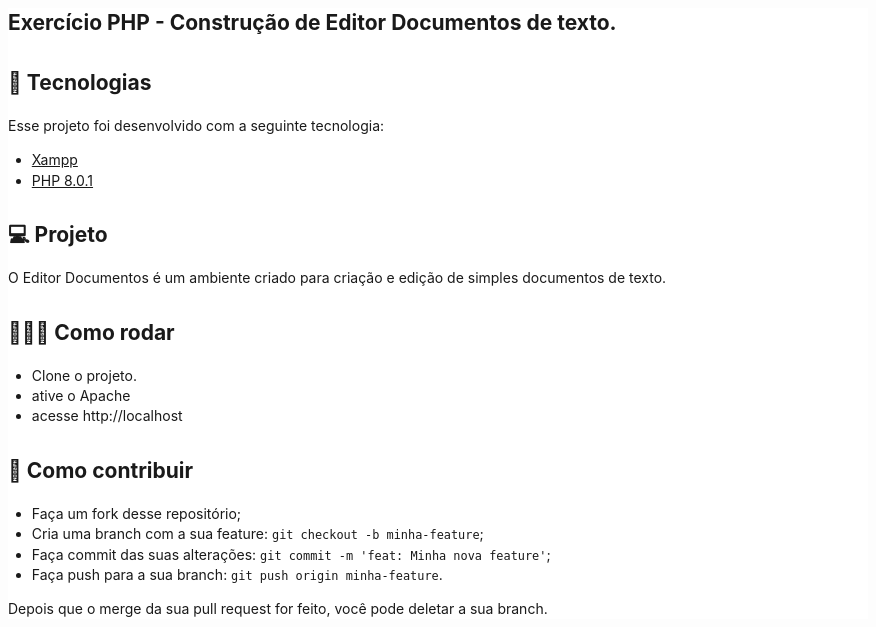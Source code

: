 ## Exercício PHP - Construção de Editor Documentos de texto.

## 🚀 Tecnologias

Esse projeto foi desenvolvido com a seguinte tecnologia:

- [Xampp](https://www.apachefriends.org/pt_br/index.html)
- [PHP 8.0.1](https://www.php.net/)

## 💻 Projeto

O Editor Documentos é um ambiente criado para criação e edição de simples documentos de texto.

## 👩🏿‍💻 Como rodar

- Clone o projeto.
- ative o Apache
- acesse http://localhost

## 🤔 Como contribuir

- Faça um fork desse repositório;
- Cria uma branch com a sua feature: `git checkout -b minha-feature`;
- Faça commit das suas alterações: `git commit -m 'feat: Minha nova feature'`;
- Faça push para a sua branch: `git push origin minha-feature`.

Depois que o merge da sua pull request for feito, você pode deletar a sua branch.

